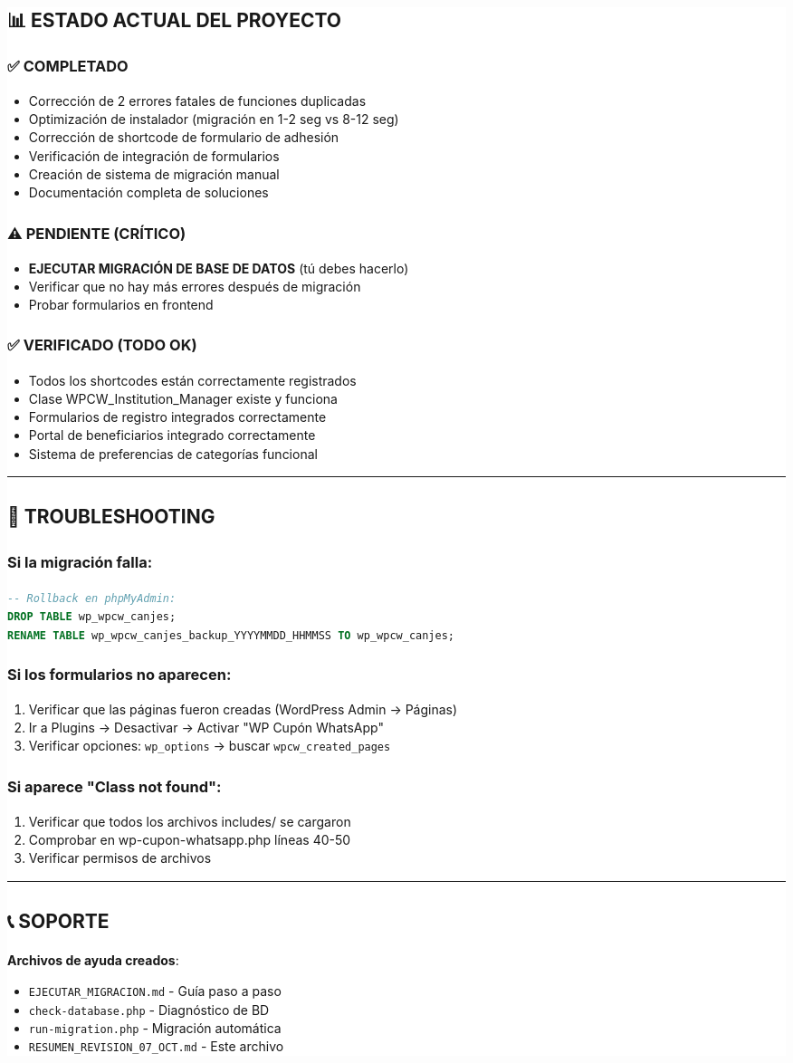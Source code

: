 
## 📊 ESTADO ACTUAL DEL PROYECTO

### ✅ COMPLETADO
- Corrección de 2 errores fatales de funciones duplicadas
- Optimización de instalador (migración en 1-2 seg vs 8-12 seg)
- Corrección de shortcode de formulario de adhesión
- Verificación de integración de formularios
- Creación de sistema de migración manual
- Documentación completa de soluciones

### ⚠️ PENDIENTE (CRÍTICO)
- **EJECUTAR MIGRACIÓN DE BASE DE DATOS** (tú debes hacerlo)
- Verificar que no hay más errores después de migración
- Probar formularios en frontend

### ✅ VERIFICADO (TODO OK)
- Todos los shortcodes están correctamente registrados
- Clase WPCW_Institution_Manager existe y funciona
- Formularios de registro integrados correctamente
- Portal de beneficiarios integrado correctamente
- Sistema de preferencias de categorías funcional

---

## 🔧 TROUBLESHOOTING

### Si la migración falla:
```sql
-- Rollback en phpMyAdmin:
DROP TABLE wp_wpcw_canjes;
RENAME TABLE wp_wpcw_canjes_backup_YYYYMMDD_HHMMSS TO wp_wpcw_canjes;
```

### Si los formularios no aparecen:
1. Verificar que las páginas fueron creadas (WordPress Admin → Páginas)
2. Ir a Plugins → Desactivar → Activar "WP Cupón WhatsApp"
3. Verificar opciones: `wp_options` → buscar `wpcw_created_pages`

### Si aparece "Class not found":
1. Verificar que todos los archivos includes/ se cargaron
2. Comprobar en wp-cupon-whatsapp.php líneas 40-50
3. Verificar permisos de archivos

---

## 📞 SOPORTE

**Archivos de ayuda creados**:
- `EJECUTAR_MIGRACION.md` - Guía paso a paso
- `check-database.php` - Diagnóstico de BD
- `run-migration.php` - Migración automática
- `RESUMEN_REVISION_07_OCT.md` - Este archivo
